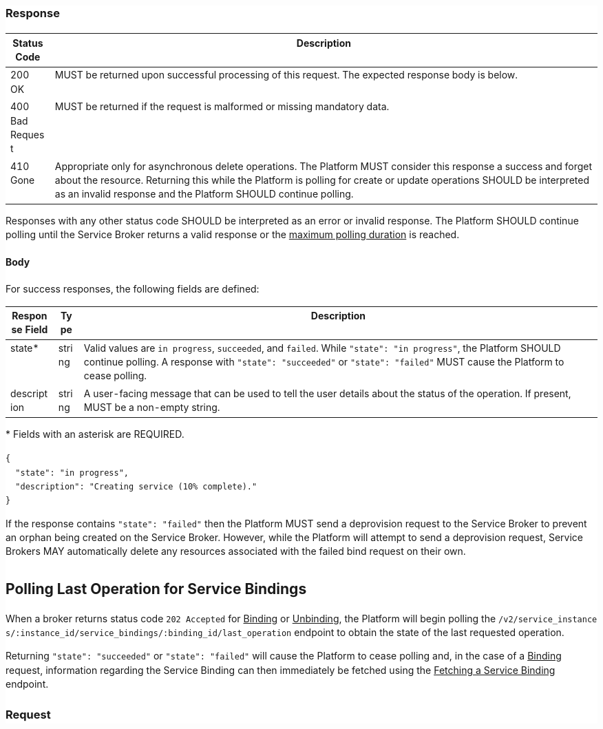### Response

| Status Code | Description |
| --- | --- |
| 200 OK | MUST be returned upon successful processing of this request. The expected response body is below. |
| 400 Bad Request | MUST be returned if the request is malformed or missing mandatory data. |
| 410 Gone | Appropriate only for asynchronous delete operations. The Platform MUST consider this response a success and forget about the resource. Returning this while the Platform is polling for create or update operations SHOULD be interpreted as an invalid response and the Platform SHOULD continue polling. |

Responses with any other status code SHOULD be interpreted as an error or
invalid response. The Platform SHOULD continue polling until the Service Broker
returns a valid response or the
[maximum polling duration](#polling-interval-and-duration) is reached.

#### Body

For success responses, the following fields are defined:

| Response Field | Type | Description |
| --- | --- | --- |
| state* | string | Valid values are `in progress`, `succeeded`, and `failed`. While `"state": "in progress"`, the Platform SHOULD continue polling. A response with `"state": "succeeded"` or `"state": "failed"` MUST cause the Platform to cease polling. |
| description | string | A user-facing message that can be used to tell the user details about the status of the operation. If present, MUST be a non-empty string. |

\* Fields with an asterisk are REQUIRED.

```
{
  "state": "in progress",
  "description": "Creating service (10% complete)."
}
```

If the response contains `"state": "failed"` then the Platform MUST send a
deprovision request to the Service Broker to prevent an orphan being created on
the Service Broker. However, while the Platform will attempt
to send a deprovision request, Service Brokers MAY automatically delete
any resources associated with the failed bind request on their own.

## Polling Last Operation for Service Bindings

When a broker returns status code `202 Accepted` for [Binding](#binding) or
[Unbinding](#unbinding), the Platform will begin polling the
`/v2/service_instances/:instance_id/service_bindings/:binding_id/last_operation`
endpoint to obtain the state of the last requested operation.

Returning `"state": "succeeded"` or `"state": "failed"` will cause the Platform
to cease polling and, in the case of a [Binding](#binding) request, information
regarding the Service Binding can then immediately be fetched using the
[Fetching a Service Binding](#fetching-a-service-binding) endpoint.

### Request
